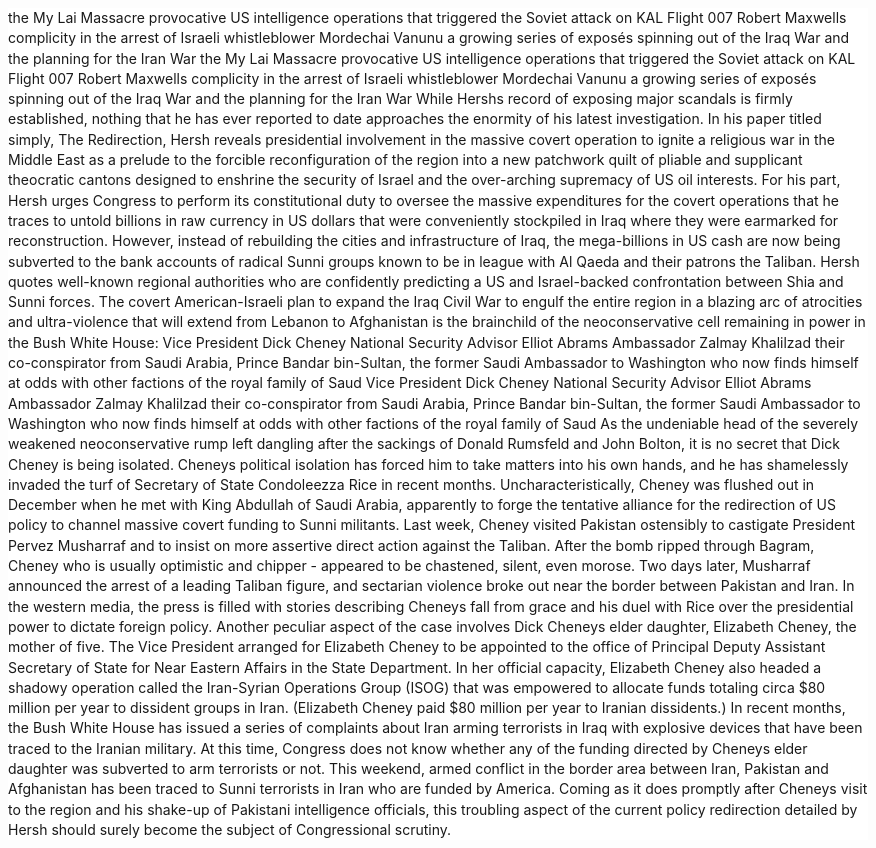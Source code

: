 the My Lai Massacre provocative US intelligence operations that triggered the Soviet attack on KAL Flight 007 Robert Maxwells complicity in the arrest of Israeli whistleblower Mordechai Vanunu a growing series of exposés spinning out of the Iraq War and the planning for the Iran War
the My Lai Massacre
provocative US intelligence operations that triggered the Soviet attack on KAL Flight 007
Robert Maxwells complicity in the arrest of Israeli whistleblower Mordechai Vanunu
a growing series of exposés spinning out of the Iraq War and the planning for the Iran War
While Hershs record of exposing major scandals is firmly established, nothing that he has ever reported to date approaches the enormity of his latest investigation. In his paper titled simply, The Redirection, Hersh reveals presidential involvement in the massive covert operation to ignite a religious war in the Middle East as a prelude to the forcible reconfiguration of the region into a new patchwork quilt of pliable and supplicant theocratic cantons designed to enshrine the security of Israel and the over-arching supremacy of US oil interests. For his part, Hersh urges Congress to perform its constitutional duty to oversee the massive expenditures for the covert operations that he traces to untold billions in raw currency in US dollars that were conveniently stockpiled in Iraq where they were earmarked for reconstruction. However, instead of rebuilding the cities and infrastructure of Iraq, the mega-billions in US cash are now being subverted to the bank accounts of radical Sunni groups known to be in league with Al Qaeda and their patrons the Taliban. Hersh quotes well-known regional authorities who are confidently predicting a US and Israel-backed confrontation between Shia and Sunni forces. The covert American-Israeli plan to expand the Iraq Civil War to engulf the entire region in a blazing arc of atrocities and ultra-violence that will extend from Lebanon to Afghanistan is the brainchild of the neoconservative cell remaining in power in the Bush White House:
Vice President Dick Cheney National Security Advisor Elliot Abrams Ambassador Zalmay Khalilzad their co-conspirator from Saudi Arabia, Prince Bandar bin-Sultan, the former Saudi Ambassador to Washington who now finds himself at odds with other factions of the royal family of Saud
Vice President Dick Cheney
National Security Advisor Elliot Abrams
Ambassador Zalmay Khalilzad
their co-conspirator from Saudi Arabia, Prince Bandar bin-Sultan, the former Saudi Ambassador to Washington who now finds himself at odds with other factions of the royal family of Saud
As the undeniable head of the severely weakened neoconservative rump left dangling after the sackings of Donald Rumsfeld and John Bolton, it is no secret that Dick Cheney is being isolated. Cheneys political isolation has forced him to take matters into his own hands, and he has shamelessly invaded the turf of Secretary of State Condoleezza Rice in recent months.
Uncharacteristically, Cheney was flushed out in December when he met with King Abdullah of Saudi Arabia, apparently to forge the tentative alliance for the redirection of US policy to channel massive covert funding to Sunni militants. Last week, Cheney visited Pakistan ostensibly to castigate President Pervez Musharraf and to insist on more assertive direct action against the Taliban.
After the bomb ripped through Bagram, Cheney who is usually optimistic and chipper - appeared to be chastened, silent, even morose. Two days later, Musharraf announced the arrest of a leading Taliban figure, and sectarian violence broke out near the border between Pakistan and Iran. In the western media, the press is filled with stories describing Cheneys fall from grace and his duel with Rice over the presidential power to dictate foreign policy. Another peculiar aspect of the case involves Dick Cheneys elder daughter, Elizabeth Cheney, the mother of five. The Vice President arranged for Elizabeth Cheney to be appointed to the office of Principal Deputy Assistant Secretary of State for Near Eastern Affairs in the State Department. In her official capacity, Elizabeth Cheney also headed a shadowy operation called the Iran-Syrian Operations Group (ISOG) that was empowered to allocate funds totaling circa $80 million per year to dissident groups in Iran.
(Elizabeth Cheney paid $80 million per year to Iranian dissidents.)
In recent months, the Bush White House has issued a series of complaints about Iran arming terrorists in Iraq with explosive devices that have been traced to the Iranian military. At this time, Congress does not know whether any of the funding directed by Cheneys elder daughter was subverted to arm terrorists or not. This weekend, armed conflict in the border area between Iran, Pakistan and Afghanistan has been traced to Sunni terrorists in Iran who are funded by America.
Coming as it does promptly after Cheneys visit to the region and his shake-up of Pakistani intelligence officials, this troubling aspect of the current policy redirection detailed by Hersh should surely become the subject of Congressional scrutiny.